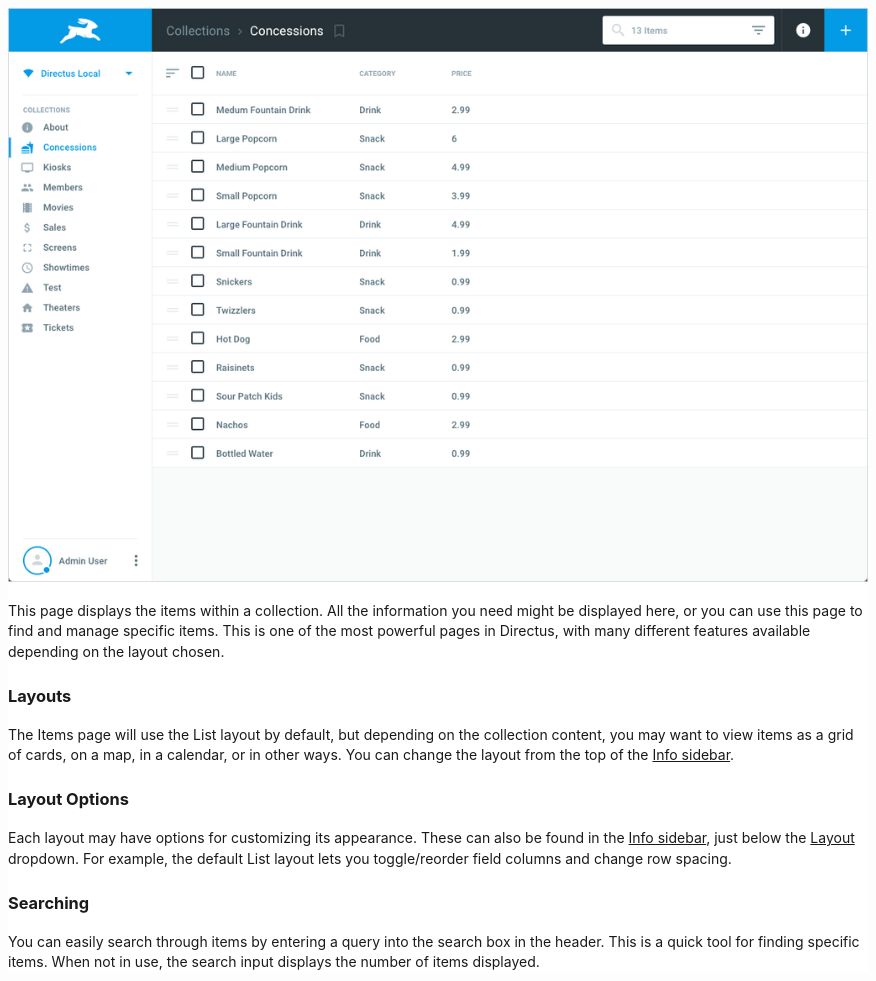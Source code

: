 ![Item Browse](../img/screenshots/item-browse-order.png)

This page displays the items within a collection. All the information you need might be displayed here, or you can use this page to find and manage specific items. This is one of the most powerful pages in Directus, with many different features available depending on the layout chosen.

### Layouts

The Items page will use the List layout by default, but depending on the collection content, you may want to view items as a grid of cards, on a map, in a calendar, or in other ways. You can change the layout from the top of the [Info sidebar](#info-sidebar).

### Layout Options

Each layout may have options for customizing its appearance. These can also be found in the [Info sidebar](#info-sidebar), just below the [Layout](#layouts) dropdown. For example, the default List layout lets you toggle/reorder field columns and change row spacing.

### Searching

You can easily search through items by entering a query into the search box in the header. This is a quick tool for finding specific items. When not in use, the search input displays the number of items displayed.
